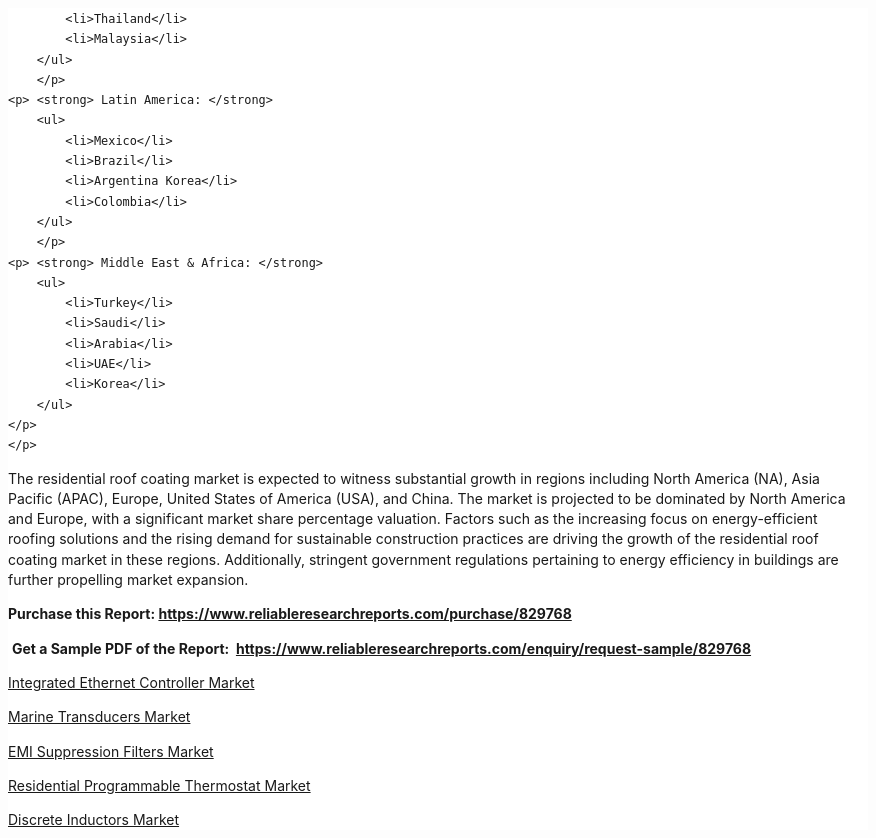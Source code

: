             <li>Thailand</li>
            <li>Malaysia</li>
        </ul>
        </p> 
    <p> <strong> Latin America: </strong>
        <ul>
            <li>Mexico</li>
            <li>Brazil</li>
            <li>Argentina Korea</li>
            <li>Colombia</li>
        </ul>
        </p> 
    <p> <strong> Middle East & Africa: </strong>
        <ul>
            <li>Turkey</li>
            <li>Saudi</li>
            <li>Arabia</li>
            <li>UAE</li>
            <li>Korea</li>
        </ul>
    </p>
    </p>
<p><p>The residential roof coating market is expected to witness substantial growth in regions including North America (NA), Asia Pacific (APAC), Europe, United States of America (USA), and China. The market is projected to be dominated by North America and Europe, with a significant market share percentage valuation. Factors such as the increasing focus on energy-efficient roofing solutions and the rising demand for sustainable construction practices are driving the growth of the residential roof coating market in these regions. Additionally, stringent government regulations pertaining to energy efficiency in buildings are further propelling market expansion.</p></p>
<p><strong>Purchase this Report: <a href="https://www.reliableresearchreports.com/purchase/829768">https://www.reliableresearchreports.com/purchase/829768</a></strong></p>
<p>&nbsp;<strong>Get a Sample PDF of the Report:&nbsp;&nbsp;<a href="https://www.reliableresearchreports.com/enquiry/request-sample/829768">https://www.reliableresearchreports.com/enquiry/request-sample/829768</a></strong></p>
<p><strong></strong></p>
<p><p><a href="https://medium.com/@hugthess010/integrated-ethernet-controller-market-competitive-analysis-market-trends-and-forecast-to-2030-2832307ea010">Integrated Ethernet Controller Market</a></p><p><a href="https://medium.com/@moribenton733320/marine-transducers-market-trends-forecast-and-competitive-analysis-to-2030-9485c8c6600e">Marine Transducers Market</a></p><p><a href="https://medium.com/@marvinhug741/emi-suppression-filters-market-size-market-outlook-and-market-forecast-2023-to-2030-4e65e8aad811">EMI Suppression Filters Market</a></p><p><a href="https://medium.com/@thesjenney10210/residential-programmable-thermostat-market-analysis-its-cagr-market-segmentation-and-global-2b9a052347dc">Residential Programmable Thermostat Market</a></p><p><a href="https://medium.com/@jerez43343/discrete-inductors-market-analysis-its-cagr-market-segmentation-and-global-industry-overview-cf33170823ec">Discrete Inductors Market</a></p></p>